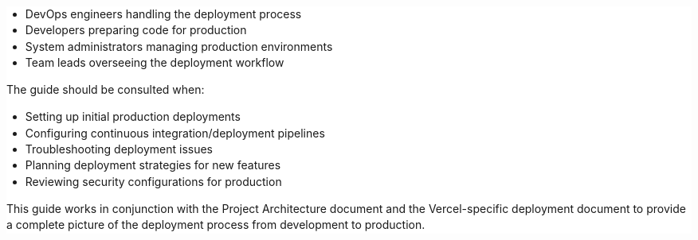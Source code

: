 - DevOps engineers handling the deployment process
- Developers preparing code for production
- System administrators managing production environments
- Team leads overseeing the deployment workflow

The guide should be consulted when:
- Setting up initial production deployments
- Configuring continuous integration/deployment pipelines
- Troubleshooting deployment issues
- Planning deployment strategies for new features
- Reviewing security configurations for production

This guide works in conjunction with the Project Architecture document and the Vercel-specific deployment document to provide a complete picture of the deployment process from development to production.
